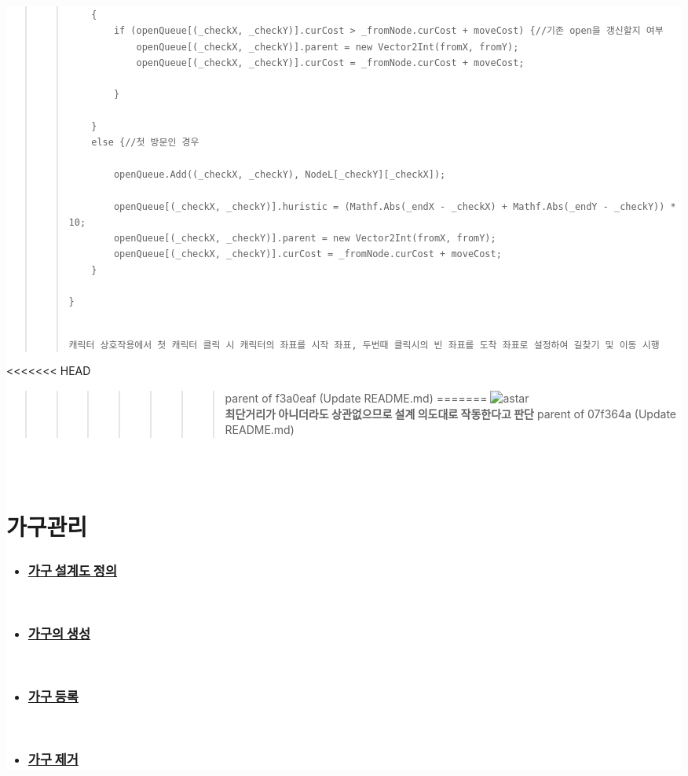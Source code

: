 > >         {
> >             if (openQueue[(_checkX, _checkY)].curCost > _fromNode.curCost + moveCost) {//기존 open을 갱신할지 여부
> >                 openQueue[(_checkX, _checkY)].parent = new Vector2Int(fromX, fromY);
> >                 openQueue[(_checkX, _checkY)].curCost = _fromNode.curCost + moveCost;
> > 
> >             }
> > 
> >         }
> >         else {//첫 방문인 경우
> > 
> >             openQueue.Add((_checkX, _checkY), NodeL[_checkY][_checkX]);
> > 
> >             openQueue[(_checkX, _checkY)].huristic = (Mathf.Abs(_endX - _checkX) + Mathf.Abs(_endY - _checkY)) * 10;
> >             openQueue[(_checkX, _checkY)].parent = new Vector2Int(fromX, fromY);
> >             openQueue[(_checkX, _checkY)].curCost = _fromNode.curCost + moveCost;
> >         }
> > 
> >     }
> >```
>>
>>캐릭터 상호작용에서 첫 캐릭터 클릭 시 캐릭터의 좌표를 시작 좌표, 두번때 클릭시의 빈 좌표를 도착 좌표로 설정하여 길찾기 및 이동 시행   
>>
<<<<<<< HEAD
>>>>>>> parent of f3a0eaf (Update README.md)
=======
>>![astar](https://github.com/don72-s/tilemapProject/assets/66211881/82ec4808-7377-41e3-8ac1-ee61d45fd628)   
>>**최단거리가 아니더라도 상관없으므로 설계 의도대로 작동한다고 판단**
>>>>>>> parent of 07f364a (Update README.md)


 <br>  <br> 


 # 가구관리
 
 <h3> 
 
  - [가구 설계도 정의](#가구_설계도_정의)
 
  <br> 
 
 - [가구의 생성](#가구의_생성)
 
  <br> 
 
 - [가구 등록](#가구_등록)
 
  <br> 
 
 - [가구 제거](#가구_제거)
 
 </h3> 
 